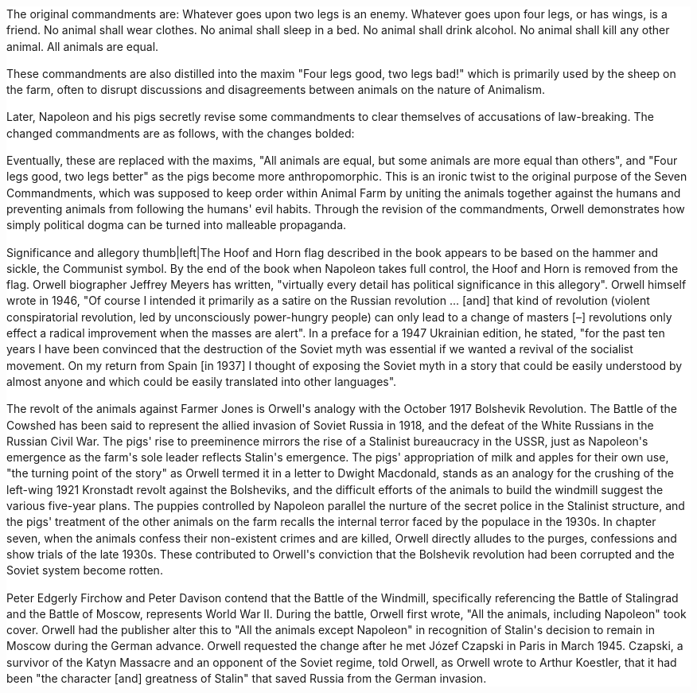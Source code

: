 The original commandments are:
 Whatever goes upon two legs is an enemy.
 Whatever goes upon four legs, or has wings, is a friend.
 No animal shall wear clothes.
 No animal shall sleep in a bed.
 No animal shall drink alcohol.
 No animal shall kill any other animal.
 All animals are equal.

These commandments are also distilled into the maxim "Four legs good, two legs bad!" which is primarily used by the sheep on the farm, often to disrupt discussions and disagreements between animals on the nature of Animalism.

Later, Napoleon and his pigs secretly revise some commandments to clear themselves of accusations of law-breaking. The changed commandments are as follows, with the changes bolded:

Eventually, these are replaced with the maxims, "All animals are equal, but some animals are more equal than others", and "Four legs good, two legs better" as the pigs become more anthropomorphic. This is an ironic twist to the original purpose of the Seven Commandments, which was supposed to keep order within Animal Farm by uniting the animals together against the humans and preventing animals from following the humans' evil habits. Through the revision of the commandments, Orwell demonstrates how simply political dogma can be turned into malleable propaganda.

Significance and allegory
thumb|left|The Hoof and Horn flag described in the book appears to be based on the hammer and sickle, the Communist symbol. By the end of the book when Napoleon takes full control, the Hoof and Horn is removed from the flag.
Orwell biographer Jeffrey Meyers has written, "virtually every detail has political significance in this allegory". Orwell himself wrote in 1946, "Of course I intended it primarily as a satire on the Russian revolution ... [and] that kind of revolution (violent conspiratorial revolution, led by unconsciously power-hungry people) can only lead to a change of masters [–] revolutions only effect a radical improvement when the masses are alert". In a preface for a 1947 Ukrainian edition, he stated, "for the past ten years I have been convinced that the destruction of the Soviet myth was essential if we wanted a revival of the socialist movement. On my return from Spain [in 1937] I thought of exposing the Soviet myth in a story that could be easily understood by almost anyone and which could be easily translated into other languages".

The revolt of the animals against Farmer Jones is Orwell's analogy with the October 1917 Bolshevik Revolution. The Battle of the Cowshed has been said to represent the allied invasion of Soviet Russia in 1918, and the defeat of the White Russians in the Russian Civil War. The pigs' rise to preeminence mirrors the rise of a Stalinist bureaucracy in the USSR, just as Napoleon's emergence as the farm's sole leader reflects Stalin's emergence. The pigs' appropriation of milk and apples for their own use, "the turning point of the story" as Orwell termed it in a letter to Dwight Macdonald, stands as an analogy for the crushing of the left-wing 1921 Kronstadt revolt against the Bolsheviks,  and the difficult efforts of the animals to build the windmill suggest the various five-year plans. The puppies controlled by Napoleon parallel the nurture of the secret police in the Stalinist structure, and the pigs' treatment of the other animals on the farm recalls the internal terror faced by the populace in the 1930s. In chapter seven, when the animals confess their non-existent crimes and are killed, Orwell directly alludes to the purges, confessions and show trials of the late 1930s. These contributed to Orwell's conviction that the Bolshevik revolution had been corrupted and the Soviet system become rotten.

Peter Edgerly Firchow and Peter Davison contend that the Battle of the Windmill, specifically referencing the Battle of Stalingrad and the Battle of Moscow, represents World War II. During the battle, Orwell first wrote, "All the animals, including Napoleon" took cover. Orwell had the publisher alter this to "All the animals except Napoleon" in recognition of Stalin's decision to remain in Moscow during the German advance. Orwell requested the change after he met Józef Czapski in Paris in March 1945. Czapski, a survivor of the Katyn Massacre and an opponent of the Soviet regime, told Orwell, as Orwell wrote to Arthur Koestler, that it had been "the character [and] greatness of Stalin" that saved Russia from the German invasion.
